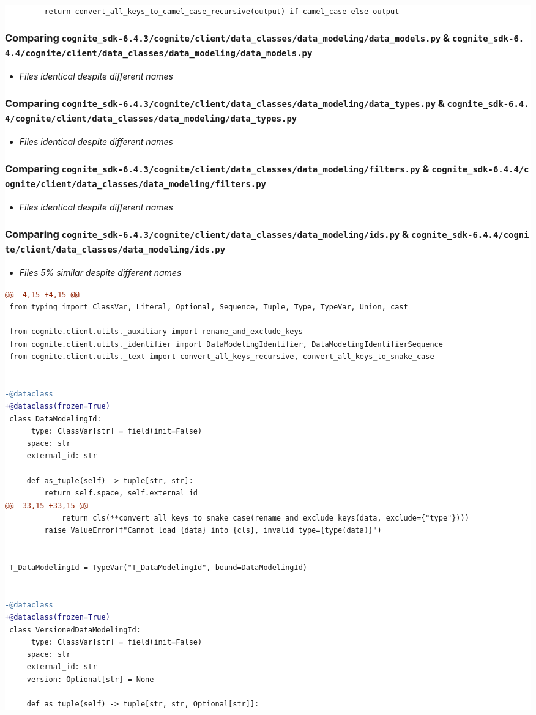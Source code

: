 ```diff
         return convert_all_keys_to_camel_case_recursive(output) if camel_case else output
```

### Comparing `cognite_sdk-6.4.3/cognite/client/data_classes/data_modeling/data_models.py` & `cognite_sdk-6.4.4/cognite/client/data_classes/data_modeling/data_models.py`

 * *Files identical despite different names*

### Comparing `cognite_sdk-6.4.3/cognite/client/data_classes/data_modeling/data_types.py` & `cognite_sdk-6.4.4/cognite/client/data_classes/data_modeling/data_types.py`

 * *Files identical despite different names*

### Comparing `cognite_sdk-6.4.3/cognite/client/data_classes/data_modeling/filters.py` & `cognite_sdk-6.4.4/cognite/client/data_classes/data_modeling/filters.py`

 * *Files identical despite different names*

### Comparing `cognite_sdk-6.4.3/cognite/client/data_classes/data_modeling/ids.py` & `cognite_sdk-6.4.4/cognite/client/data_classes/data_modeling/ids.py`

 * *Files 5% similar despite different names*

```diff
@@ -4,15 +4,15 @@
 from typing import ClassVar, Literal, Optional, Sequence, Tuple, Type, TypeVar, Union, cast
 
 from cognite.client.utils._auxiliary import rename_and_exclude_keys
 from cognite.client.utils._identifier import DataModelingIdentifier, DataModelingIdentifierSequence
 from cognite.client.utils._text import convert_all_keys_recursive, convert_all_keys_to_snake_case
 
 
-@dataclass
+@dataclass(frozen=True)
 class DataModelingId:
     _type: ClassVar[str] = field(init=False)
     space: str
     external_id: str
 
     def as_tuple(self) -> tuple[str, str]:
         return self.space, self.external_id
@@ -33,15 +33,15 @@
             return cls(**convert_all_keys_to_snake_case(rename_and_exclude_keys(data, exclude={"type"})))
         raise ValueError(f"Cannot load {data} into {cls}, invalid type={type(data)}")
 
 
 T_DataModelingId = TypeVar("T_DataModelingId", bound=DataModelingId)
 
 
-@dataclass
+@dataclass(frozen=True)
 class VersionedDataModelingId:
     _type: ClassVar[str] = field(init=False)
     space: str
     external_id: str
     version: Optional[str] = None
 
     def as_tuple(self) -> tuple[str, str, Optional[str]]:
```
